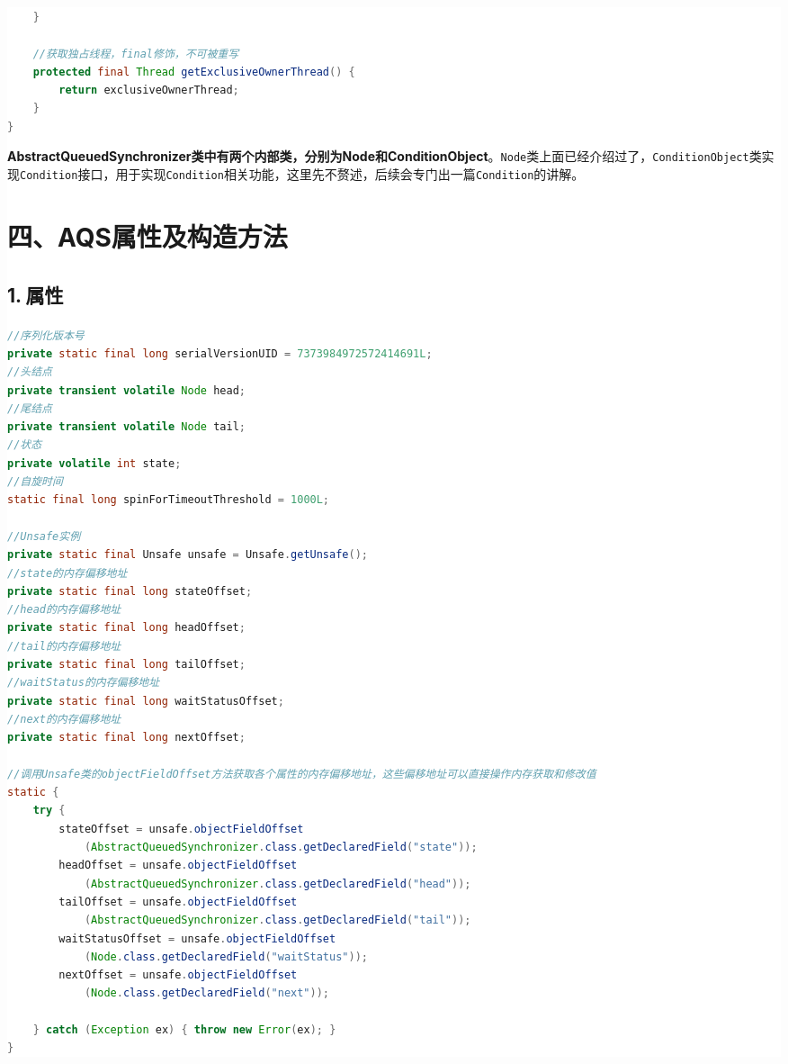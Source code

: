 ```java
    }

    //获取独占线程，final修饰，不可被重写
    protected final Thread getExclusiveOwnerThread() {
        return exclusiveOwnerThread;
    }
}
```

**AbstractQueuedSynchronizer类中有两个内部类，分别为Node和ConditionObject**。`Node`类上面已经介绍过了，`ConditionObject`类实现`Condition`接口，用于实现`Condition`相关功能，这里先不赘述，后续会专门出一篇`Condition`的讲解。

# **四、AQS属性及构造方法**

## 1. 属性

```java
//序列化版本号
private static final long serialVersionUID = 7373984972572414691L;
//头结点
private transient volatile Node head;
//尾结点
private transient volatile Node tail;
//状态
private volatile int state;
//自旋时间
static final long spinForTimeoutThreshold = 1000L;

//Unsafe实例
private static final Unsafe unsafe = Unsafe.getUnsafe();
//state的内存偏移地址
private static final long stateOffset;
//head的内存偏移地址
private static final long headOffset;
//tail的内存偏移地址
private static final long tailOffset;
//waitStatus的内存偏移地址
private static final long waitStatusOffset;
//next的内存偏移地址
private static final long nextOffset;

//调用Unsafe类的objectFieldOffset方法获取各个属性的内存偏移地址，这些偏移地址可以直接操作内存获取和修改值
static {
    try {
        stateOffset = unsafe.objectFieldOffset
            (AbstractQueuedSynchronizer.class.getDeclaredField("state"));
        headOffset = unsafe.objectFieldOffset
            (AbstractQueuedSynchronizer.class.getDeclaredField("head"));
        tailOffset = unsafe.objectFieldOffset
            (AbstractQueuedSynchronizer.class.getDeclaredField("tail"));
        waitStatusOffset = unsafe.objectFieldOffset
            (Node.class.getDeclaredField("waitStatus"));
        nextOffset = unsafe.objectFieldOffset
            (Node.class.getDeclaredField("next"));

    } catch (Exception ex) { throw new Error(ex); }
}
```
